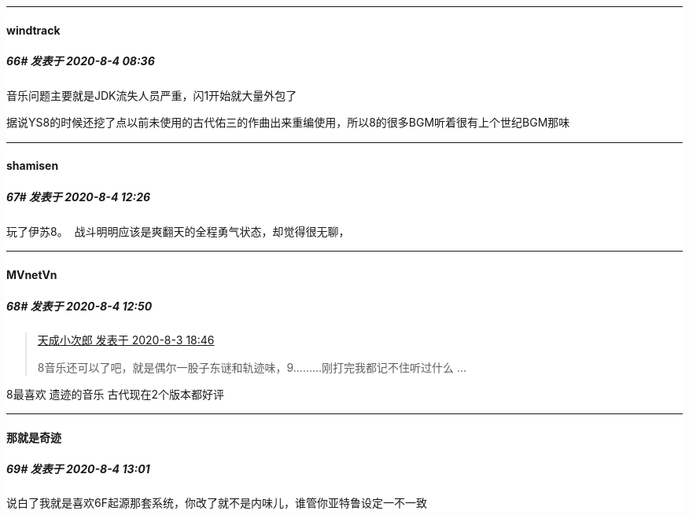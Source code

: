 





-----

####  windtrack  
##### 66#       发表于 2020-8-4 08:36




音乐问题主要就是JDK流失人员严重，闪1开始就大量外包了

据说YS8的时候还挖了点以前未使用的古代佑三的作曲出来重编使用，所以8的很多BGM听着很有上个世纪BGM那味







-----

####  shamisen  
##### 67#       发表于 2020-8-4 12:26




玩了伊苏8。  战斗明明应该是爽翻天的全程勇气状态，却觉得很无聊，







-----

####  MVnetVn  
##### 68#       发表于 2020-8-4 12:50



<blockquote><a href="httphttps://bbs.saraba1st.com/2b/forum.php?mod=redirect&amp;goto=findpost&amp;pid=48306641&amp;ptid=1952792" target="_blank">天成小次郎 发表于 2020-8-3 18:46</a>

8音乐还可以了吧，就是偶尔一股子东谜和轨迹味，9………刚打完我都记不住听过什么 ...</blockquote>
8最喜欢 遗迹的音乐 古代现在2个版本都好评







-----

####  那就是奇迹  
##### 69#       发表于 2020-8-4 13:01




说白了我就是喜欢6F起源那套系统，你改了就不是内味儿，谁管你亚特鲁设定一不一致

